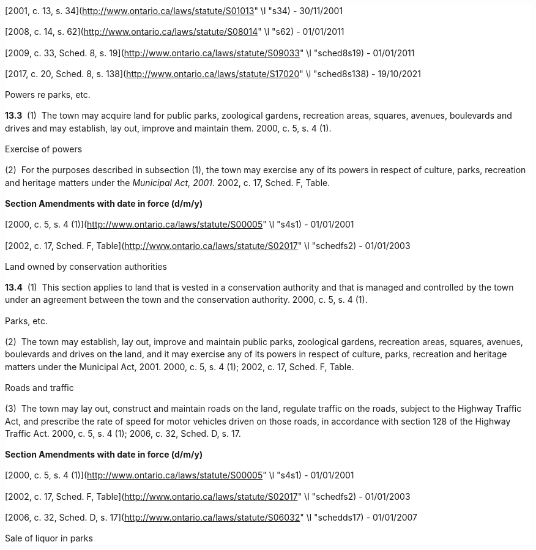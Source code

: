 [2001, c\. 13, s\. 34](http://www.ontario.ca/laws/statute/S01013" \l "s34) \- 30/11/2001

[2008, c\. 14, s\. 62](http://www.ontario.ca/laws/statute/S08014" \l "s62) \- 01/01/2011

[2009, c\. 33, Sched\. 8, s\. 19](http://www.ontario.ca/laws/statute/S09033" \l "sched8s19) \- 01/01/2011

[2017, c\. 20, Sched\. 8, s\. 138](http://www.ontario.ca/laws/statute/S17020" \l "sched8s138) \- 19/10/2021

Powers re parks, etc\.

<a id="BK18"></a>__13\.3__  \(1\)  The town may acquire land for public parks, zoological gardens, recreation areas, squares, avenues, boulevards and drives and may establish, lay out, improve and maintain them\.  2000, c\. 5, s\. 4 \(1\)\.

Exercise of powers

\(2\)  For the purposes described in subsection \(1\), the town may exercise any of its powers in respect of culture, parks, recreation and heritage matters under the *Municipal Act, 2001*\.  2002, c\. 17, Sched\. F, Table\.

__Section Amendments with date in force \(d/m/y\)__

[2000, c\. 5, s\. 4 \(1\)](http://www.ontario.ca/laws/statute/S00005" \l "s4s1) \- 01/01/2001

[2002, c\. 17, Sched\. F, Table](http://www.ontario.ca/laws/statute/S02017" \l "schedfs2) \- 01/01/2003

Land owned by conservation authorities

<a id="BK19"></a>__13\.4__  \(1\)  This section applies to land that is vested in a conservation authority and that is managed and controlled by the town under an agreement between the town and the conservation authority\.  2000, c\. 5, s\. 4 \(1\)\.

Parks, etc\.

\(2\)  The town may establish, lay out, improve and maintain public parks, zoological gardens, recreation areas, squares, avenues, boulevards and drives on the land, and it may exercise any of its powers in respect of culture, parks, recreation and heritage matters under the Municipal Act, 2001\.  2000, c\. 5, s\. 4 \(1\); 2002, c\. 17, Sched\. F, Table\.

Roads and traffic

\(3\)  The town may lay out, construct and maintain roads on the land, regulate traffic on the roads, subject to the Highway Traffic Act, and prescribe the rate of speed for motor vehicles driven on those roads, in accordance with section 128 of the Highway Traffic Act\.  2000, c\. 5, s\. 4 \(1\); 2006, c\. 32, Sched\. D, s\. 17\.

__Section Amendments with date in force \(d/m/y\)__

[2000, c\. 5, s\. 4 \(1\)](http://www.ontario.ca/laws/statute/S00005" \l "s4s1) \- 01/01/2001

[2002, c\. 17, Sched\. F, Table](http://www.ontario.ca/laws/statute/S02017" \l "schedfs2) \- 01/01/2003

[2006, c\. 32, Sched\. D, s\. 17](http://www.ontario.ca/laws/statute/S06032" \l "schedds17) \- 01/01/2007

Sale of liquor in parks

